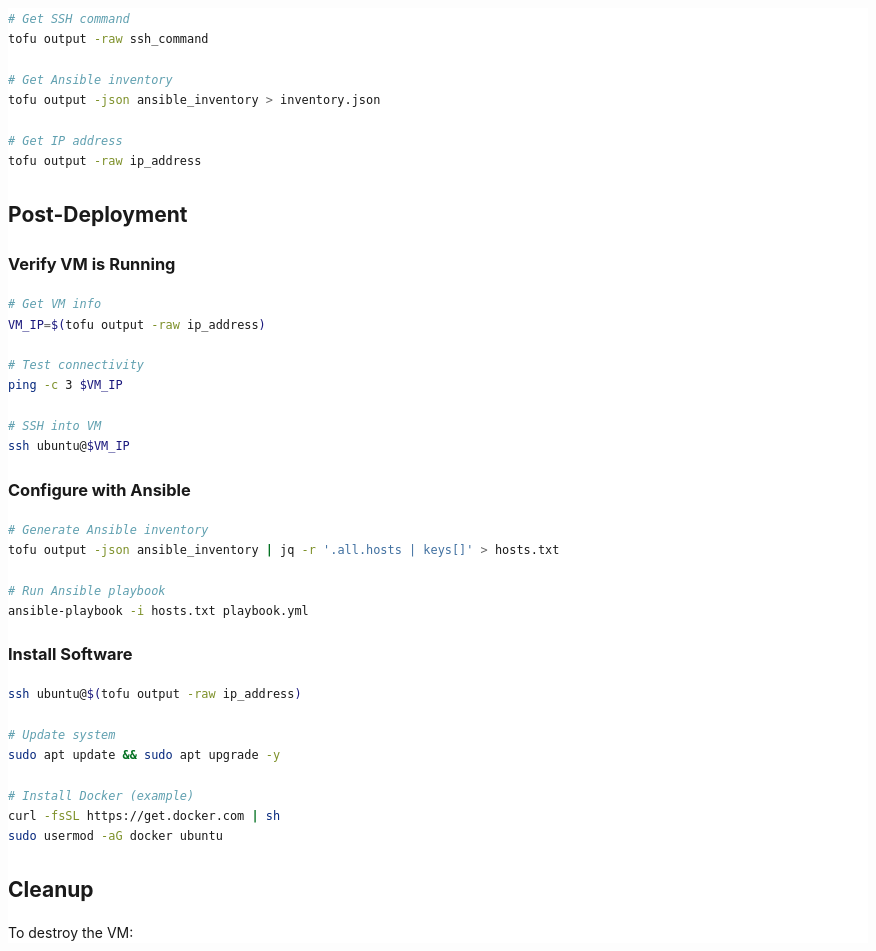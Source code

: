 ```bash
# Get SSH command
tofu output -raw ssh_command

# Get Ansible inventory
tofu output -json ansible_inventory > inventory.json

# Get IP address
tofu output -raw ip_address
```

## Post-Deployment

### Verify VM is Running

```bash
# Get VM info
VM_IP=$(tofu output -raw ip_address)

# Test connectivity
ping -c 3 $VM_IP

# SSH into VM
ssh ubuntu@$VM_IP
```

### Configure with Ansible

```bash
# Generate Ansible inventory
tofu output -json ansible_inventory | jq -r '.all.hosts | keys[]' > hosts.txt

# Run Ansible playbook
ansible-playbook -i hosts.txt playbook.yml
```

### Install Software

```bash
ssh ubuntu@$(tofu output -raw ip_address)

# Update system
sudo apt update && sudo apt upgrade -y

# Install Docker (example)
curl -fsSL https://get.docker.com | sh
sudo usermod -aG docker ubuntu
```

## Cleanup

To destroy the VM:
